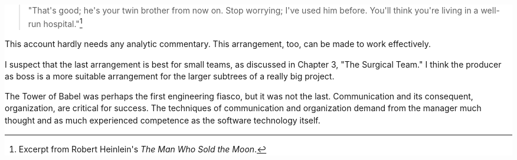 > "That's good; he's your twin brother from now on. Stop worrying; I've used him before. You'll think you're living in a well-run hospital."[^2]

[^2]: Excerpt from Robert Heinlein's _The Man Who Sold the Moon_.

This account hardly needs any analytic commentary. This arrangement, too, can be made to work effectively.

I suspect that the last arrangement is best for small teams, as discussed in Chapter 3, "The Surgical Team." I think the producer as boss is a more suitable arrangement for the larger subtrees of a really big project.

The Tower of Babel was perhaps the first engineering fiasco, but it was not the last. Communication and its consequent, organization, are critical for success. The techniques of communication and organization demand from the manager much thought and as much experienced competence as the software technology itself.


[^1]: Reference to D. L. Parnas's proposal for programmer information management.